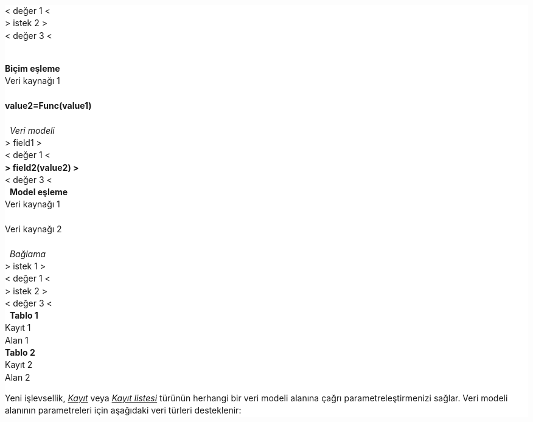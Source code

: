 &lt;&nbsp;değer&nbsp;1&nbsp;&lt;<br>
&gt;&nbsp;istek&nbsp;2&nbsp;&gt;<br>
&lt;&nbsp;değer&nbsp;3&nbsp;&lt;<br>
&nbsp;
</td>
<td>
<b>Biçim&nbsp;eşleme</b><br>
Veri&nbsp;kaynağı&nbsp;1<br>
&nbsp;<br>
<b>value2=Func(value1)</b><br>
&nbsp;<br>
&nbsp;
</td>
<td>
<i>Veri&nbsp;modeli</i><br>
&gt;&nbsp;field1&nbsp;&gt;<br>
&lt;&nbsp;değer&nbsp;1&nbsp;&lt;<br>
<b>&gt;&nbsp;field2(value2)&nbsp;&gt;</b><br>
&lt;&nbsp;değer&nbsp;3&nbsp;&lt;<br>
&nbsp;
</td>
<td>
<b>Model&nbsp;eşleme</b><br>
Veri&nbsp;kaynağı&nbsp;1<br>
<br>
Veri&nbsp;kaynağı&nbsp;2<br>
&nbsp;<br>
&nbsp;
</td>
<td>
<i>Bağlama</i><br>
&gt;&nbsp;istek&nbsp;1&nbsp;&gt;<br>
&lt;&nbsp;değer&nbsp;1&nbsp;&lt;<br>
&gt;&nbsp;istek&nbsp;2&nbsp;&gt;<br>
&lt;&nbsp;değer&nbsp;3&nbsp;&lt;<br>
&nbsp;
</td>
<td>
<b>Tablo&nbsp;1</b><br>
Kayıt&nbsp;1<br>
Alan&nbsp;1<br>
<b>Tablo&nbsp;2</b><br>
Kayıt&nbsp;2<br>
Alan&nbsp;2
</td>
</tr>
</tbody>
</table>

Yeni işlevsellik, [*Kayıt*](er-formula-supported-data-types-composite.md#record) veya [*Kayıt listesi*](er-formula-supported-data-types-composite.md#record-list) türünün herhangi bir veri modeli alanına çağrı parametreleştirmenizi sağlar. Veri modeli alanının parametreleri için aşağıdaki veri türleri desteklenir:
